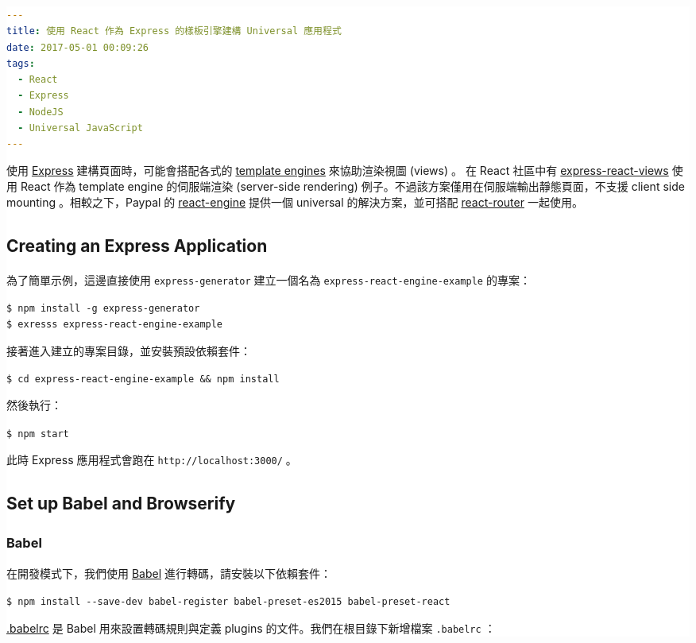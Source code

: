 ```yaml
---
title: 使用 React 作為 Express 的樣板引擎建構 Universal 應用程式
date: 2017-05-01 00:09:26
tags:
  - React
  - Express
  - NodeJS
  - Universal JavaScript
---
```


使用 [Express](https://expressjs.com) 建構頁面時，可能會搭配各式的 [template engines](https://github.com/expressjs/express/wiki?&_ga=1.57492066.918787517.1490850939#template-engines) 來協助渲染視圖 (views) 。 在 React 社區中有 [express-react-views](https://github.com/reactjs/express-react-views) 使用 React 作為 template engine 的伺服端渲染 (server-side rendering) 例子。不過該方案僅用在伺服端輸出靜態頁面，不支援 client side mounting 。相較之下，Paypal 的 [react-engine](https://github.com/paypal/react-engine) 提供一個 universal 的解決方案，並可搭配 [react-router](https://github.com/reactjs/react-router) 一起使用。



## Creating an Express Application

為了簡單示例，這邊直接使用 `express-generator` 建立一個名為 `express-react-engine-example` 的專案：

```
$ npm install -g express-generator
$ exresss express-react-engine-example
```

接著進入建立的專案目錄，並安裝預設依賴套件：

```
$ cd express-react-engine-example && npm install
```

然後執行：

```
$ npm start
```

此時 Express 應用程式會跑在 `http://localhost:3000/` 。

## Set up Babel and Browserify

### Babel

在開發模式下，我們使用 [Babel](https://babeljs.io) 進行轉碼，請安裝以下依賴套件：

```
$ npm install --save-dev babel-register babel-preset-es2015 babel-preset-react
```

[.babelrc](http://babeljs.io/docs/usage/babelrc/) 是 Babel 用來設置轉碼規則與定義 plugins 的文件。我們在根目錄下新增檔案 `.babelrc` ：
